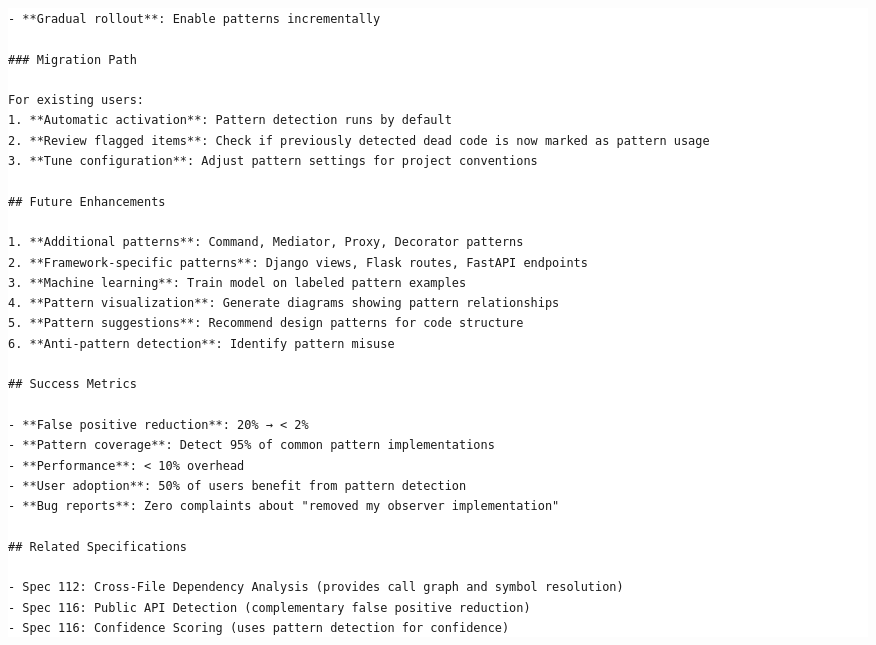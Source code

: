 ```
- **Gradual rollout**: Enable patterns incrementally

### Migration Path

For existing users:
1. **Automatic activation**: Pattern detection runs by default
2. **Review flagged items**: Check if previously detected dead code is now marked as pattern usage
3. **Tune configuration**: Adjust pattern settings for project conventions

## Future Enhancements

1. **Additional patterns**: Command, Mediator, Proxy, Decorator patterns
2. **Framework-specific patterns**: Django views, Flask routes, FastAPI endpoints
3. **Machine learning**: Train model on labeled pattern examples
4. **Pattern visualization**: Generate diagrams showing pattern relationships
5. **Pattern suggestions**: Recommend design patterns for code structure
6. **Anti-pattern detection**: Identify pattern misuse

## Success Metrics

- **False positive reduction**: 20% → < 2%
- **Pattern coverage**: Detect 95% of common pattern implementations
- **Performance**: < 10% overhead
- **User adoption**: 50% of users benefit from pattern detection
- **Bug reports**: Zero complaints about "removed my observer implementation"

## Related Specifications

- Spec 112: Cross-File Dependency Analysis (provides call graph and symbol resolution)
- Spec 116: Public API Detection (complementary false positive reduction)
- Spec 116: Confidence Scoring (uses pattern detection for confidence)
